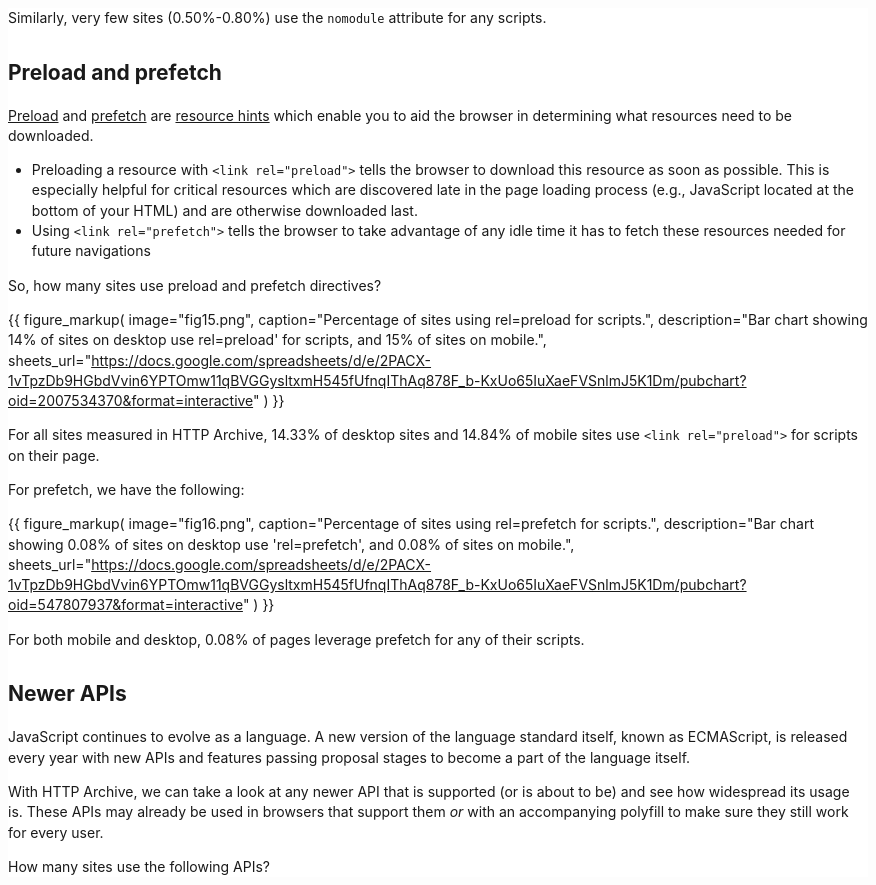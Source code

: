 Similarly, very few sites (0.50%-0.80%) use the `nomodule` attribute for any scripts.

## Preload and prefetch

[Preload](https://developer.mozilla.org/en-US/docs/Web/HTML/Preloading_content) and [prefetch](https://developer.mozilla.org/en-US/docs/Web/HTTP/Link_prefetching_FAQ) are [resource hints](./resource-hints) which enable you to aid the browser in determining what resources need to be downloaded.

- Preloading a resource with `<link rel="preload">` tells the browser to download this resource as soon as possible. This is especially helpful for critical resources which are discovered late in the page loading process (e.g., JavaScript located at the bottom of your HTML) and are otherwise downloaded last.
- Using `<link rel="prefetch">` tells the browser to take advantage of any idle time it has to fetch these resources needed for future navigations 

So, how many sites use preload and prefetch directives?

{{ figure_markup(
  image="fig15.png",
  caption="Percentage of sites using rel=preload for scripts.",
  description="Bar chart showing 14% of sites on desktop use rel=preload' for scripts, and 15% of sites on mobile.",
  sheets_url="https://docs.google.com/spreadsheets/d/e/2PACX-1vTpzDb9HGbdVvin6YPTOmw11qBVGGysltxmH545fUfnqIThAq878F_b-KxUo65IuXaeFVSnlmJ5K1Dm/pubchart?oid=2007534370&format=interactive"
  )
}}

For all sites measured in HTTP Archive, 14.33% of desktop sites and 14.84% of mobile sites use `<link rel="preload">` for scripts on their page.

For prefetch, we have the following:

{{ figure_markup(
  image="fig16.png",
  caption="Percentage of sites using rel=prefetch for scripts.",
  description="Bar chart showing 0.08% of sites on desktop use 'rel=prefetch', and 0.08% of sites on mobile.",
  sheets_url="https://docs.google.com/spreadsheets/d/e/2PACX-1vTpzDb9HGbdVvin6YPTOmw11qBVGGysltxmH545fUfnqIThAq878F_b-KxUo65IuXaeFVSnlmJ5K1Dm/pubchart?oid=547807937&format=interactive"
  )
}}

For both mobile and desktop, 0.08% of pages leverage prefetch for any of their scripts.

## Newer APIs

JavaScript continues to evolve as a language. A new version of the language standard itself, known as ECMAScript, is released every year with new APIs and features passing proposal stages to become a part of the language itself.

With HTTP Archive, we can take a look at any newer API that is supported (or is about to be) and see how widespread its usage is. These APIs may already be used in browsers that support them _or_ with an accompanying polyfill to make sure they still work for every user.

How many sites use the following APIs?
